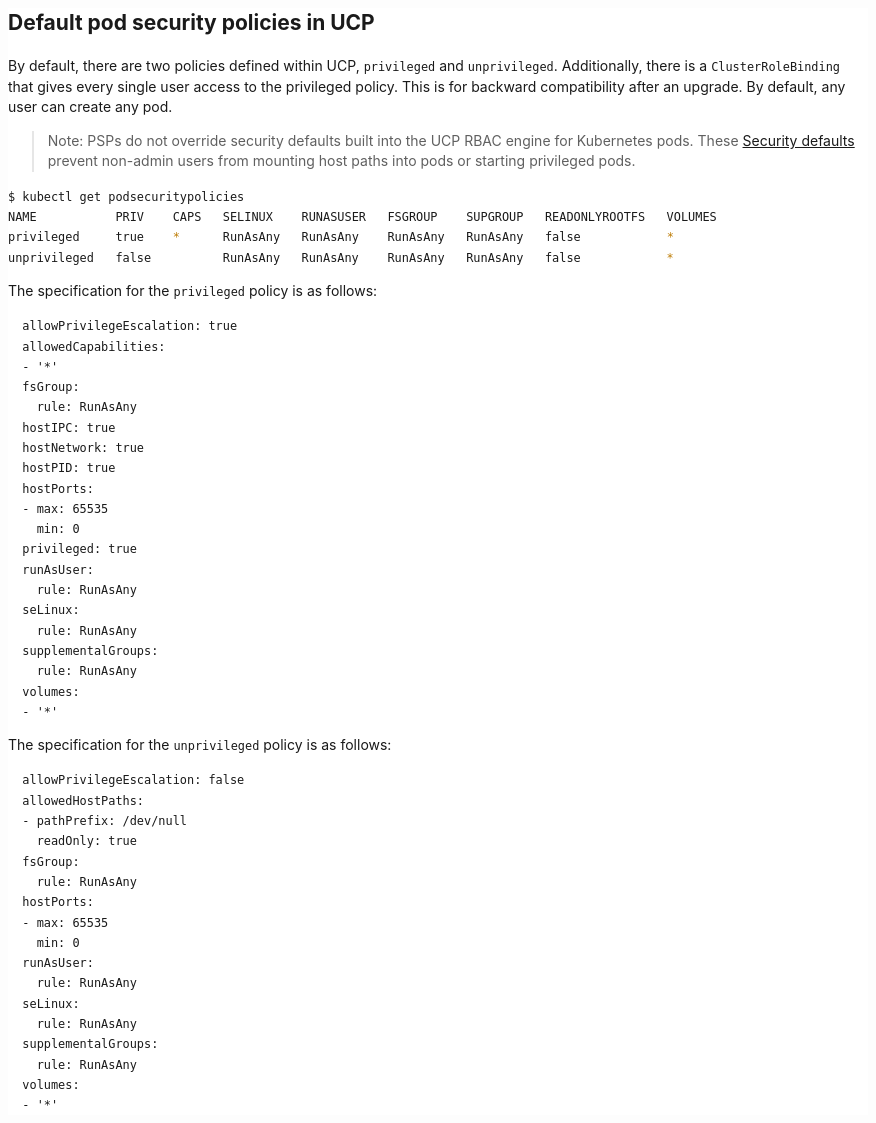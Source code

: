 ```
```

## Default pod security policies in UCP

By default, there are two policies defined within UCP, `privileged` and
`unprivileged`. Additionally, there is a `ClusterRoleBinding` that gives every
single user access to the privileged policy. This is for backward compatibility
after an upgrade. By default, any user can create any pod.

> Note: PSPs do not override security defaults built into the
> UCP RBAC engine for Kubernetes pods. These [Security
> defaults](/ee/ucp/authorization/) prevent non-admin
> users from mounting host paths into pods or starting privileged pods.

```bash
$ kubectl get podsecuritypolicies
NAME           PRIV    CAPS   SELINUX    RUNASUSER   FSGROUP    SUPGROUP   READONLYROOTFS   VOLUMES
privileged     true    *      RunAsAny   RunAsAny    RunAsAny   RunAsAny   false            *
unprivileged   false          RunAsAny   RunAsAny    RunAsAny   RunAsAny   false            *
```

The specification for the `privileged` policy is as follows:

```
  allowPrivilegeEscalation: true
  allowedCapabilities:
  - '*'
  fsGroup:
    rule: RunAsAny
  hostIPC: true
  hostNetwork: true
  hostPID: true
  hostPorts:
  - max: 65535
    min: 0
  privileged: true
  runAsUser:
    rule: RunAsAny
  seLinux:
    rule: RunAsAny
  supplementalGroups:
    rule: RunAsAny
  volumes:
  - '*'
```

The specification for the `unprivileged` policy is as follows:

```
  allowPrivilegeEscalation: false
  allowedHostPaths:
  - pathPrefix: /dev/null
    readOnly: true
  fsGroup:
    rule: RunAsAny
  hostPorts:
  - max: 65535
    min: 0
  runAsUser:
    rule: RunAsAny
  seLinux:
    rule: RunAsAny
  supplementalGroups:
    rule: RunAsAny
  volumes:
  - '*'
```